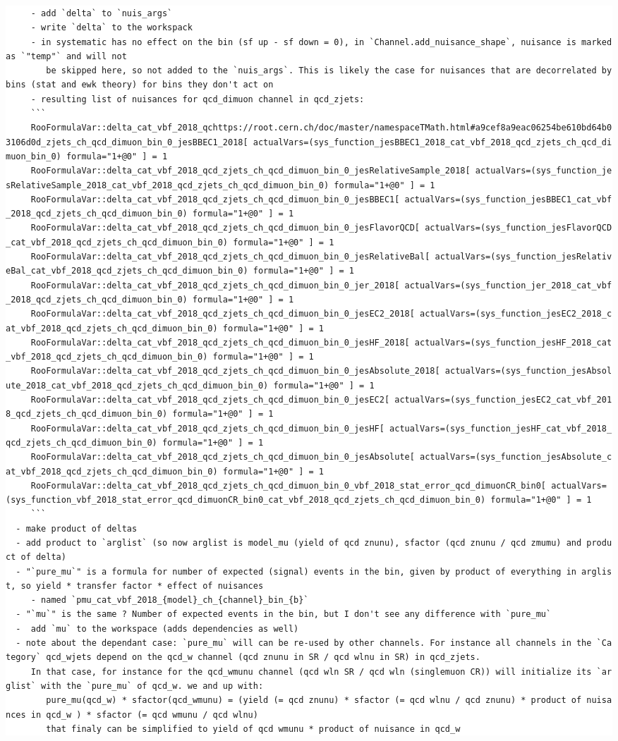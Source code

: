          - add `delta` to `nuis_args`
         - write `delta` to the workspack
         - in systematic has no effect on the bin (sf up - sf down = 0), in `Channel.add_nuisance_shape`, nuisance is marked as `"temp"` and will not
            be skipped here, so not added to the `nuis_args`. This is likely the case for nuisances that are decorrelated by bins (stat and ewk theory) for bins they don't act on
         - resulting list of nuisances for qcd_dimuon channel in qcd_zjets:
         ```
         RooFormulaVar::delta_cat_vbf_2018_qchttps://root.cern.ch/doc/master/namespaceTMath.html#a9cef8a9eac06254be610bd64b03106d0d_zjets_ch_qcd_dimuon_bin_0_jesBBEC1_2018[ actualVars=(sys_function_jesBBEC1_2018_cat_vbf_2018_qcd_zjets_ch_qcd_dimuon_bin_0) formula="1+@0" ] = 1
         RooFormulaVar::delta_cat_vbf_2018_qcd_zjets_ch_qcd_dimuon_bin_0_jesRelativeSample_2018[ actualVars=(sys_function_jesRelativeSample_2018_cat_vbf_2018_qcd_zjets_ch_qcd_dimuon_bin_0) formula="1+@0" ] = 1
         RooFormulaVar::delta_cat_vbf_2018_qcd_zjets_ch_qcd_dimuon_bin_0_jesBBEC1[ actualVars=(sys_function_jesBBEC1_cat_vbf_2018_qcd_zjets_ch_qcd_dimuon_bin_0) formula="1+@0" ] = 1
         RooFormulaVar::delta_cat_vbf_2018_qcd_zjets_ch_qcd_dimuon_bin_0_jesFlavorQCD[ actualVars=(sys_function_jesFlavorQCD_cat_vbf_2018_qcd_zjets_ch_qcd_dimuon_bin_0) formula="1+@0" ] = 1
         RooFormulaVar::delta_cat_vbf_2018_qcd_zjets_ch_qcd_dimuon_bin_0_jesRelativeBal[ actualVars=(sys_function_jesRelativeBal_cat_vbf_2018_qcd_zjets_ch_qcd_dimuon_bin_0) formula="1+@0" ] = 1
         RooFormulaVar::delta_cat_vbf_2018_qcd_zjets_ch_qcd_dimuon_bin_0_jer_2018[ actualVars=(sys_function_jer_2018_cat_vbf_2018_qcd_zjets_ch_qcd_dimuon_bin_0) formula="1+@0" ] = 1
         RooFormulaVar::delta_cat_vbf_2018_qcd_zjets_ch_qcd_dimuon_bin_0_jesEC2_2018[ actualVars=(sys_function_jesEC2_2018_cat_vbf_2018_qcd_zjets_ch_qcd_dimuon_bin_0) formula="1+@0" ] = 1
         RooFormulaVar::delta_cat_vbf_2018_qcd_zjets_ch_qcd_dimuon_bin_0_jesHF_2018[ actualVars=(sys_function_jesHF_2018_cat_vbf_2018_qcd_zjets_ch_qcd_dimuon_bin_0) formula="1+@0" ] = 1
         RooFormulaVar::delta_cat_vbf_2018_qcd_zjets_ch_qcd_dimuon_bin_0_jesAbsolute_2018[ actualVars=(sys_function_jesAbsolute_2018_cat_vbf_2018_qcd_zjets_ch_qcd_dimuon_bin_0) formula="1+@0" ] = 1
         RooFormulaVar::delta_cat_vbf_2018_qcd_zjets_ch_qcd_dimuon_bin_0_jesEC2[ actualVars=(sys_function_jesEC2_cat_vbf_2018_qcd_zjets_ch_qcd_dimuon_bin_0) formula="1+@0" ] = 1
         RooFormulaVar::delta_cat_vbf_2018_qcd_zjets_ch_qcd_dimuon_bin_0_jesHF[ actualVars=(sys_function_jesHF_cat_vbf_2018_qcd_zjets_ch_qcd_dimuon_bin_0) formula="1+@0" ] = 1
         RooFormulaVar::delta_cat_vbf_2018_qcd_zjets_ch_qcd_dimuon_bin_0_jesAbsolute[ actualVars=(sys_function_jesAbsolute_cat_vbf_2018_qcd_zjets_ch_qcd_dimuon_bin_0) formula="1+@0" ] = 1
         RooFormulaVar::delta_cat_vbf_2018_qcd_zjets_ch_qcd_dimuon_bin_0_vbf_2018_stat_error_qcd_dimuonCR_bin0[ actualVars=(sys_function_vbf_2018_stat_error_qcd_dimuonCR_bin0_cat_vbf_2018_qcd_zjets_ch_qcd_dimuon_bin_0) formula="1+@0" ] = 1 
         ```
      - make product of deltas
      - add product to `arglist` (so now arglist is model_mu (yield of qcd znunu), sfactor (qcd znunu / qcd zmumu) and product of delta)
      - "`pure_mu`" is a formula for number of expected (signal) events in the bin, given by product of everything in arglist, so yield * transfer factor * effect of nuisances
         - named `pmu_cat_vbf_2018_{model}_ch_{channel}_bin_{b}`
      - "`mu`" is the same ? Number of expected events in the bin, but I don't see any difference with `pure_mu`
      -  add `mu` to the workspace (adds dependencies as well)
      - note about the dependant case: `pure_mu` will can be re-used by other channels. For instance all channels in the `Category` qcd_wjets depend on the qcd_w channel (qcd znunu in SR / qcd wlnu in SR) in qcd_zjets.
         In that case, for instance for the qcd_wmunu channel (qcd wln SR / qcd wln (singlemuon CR)) will initialize its `arglist` with the `pure_mu` of qcd_w. we and up with:
            pure_mu(qcd_w) * sfactor(qcd_wmunu) = (yield (= qcd znunu) * sfactor (= qcd wlnu / qcd znunu) * product of nuisances in qcd_w ) * sfactor (= qcd wmunu / qcd wlnu)
            that finaly can be simplified to yield of qcd wmunu * product of nuisance in qcd_w
